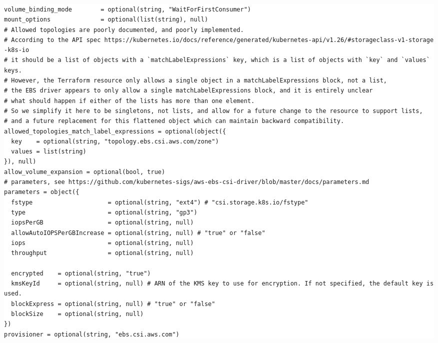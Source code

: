     volume_binding_mode        = optional(string, "WaitForFirstConsumer")
    mount_options              = optional(list(string), null)
    # Allowed topologies are poorly documented, and poorly implemented.
    # According to the API spec https://kubernetes.io/docs/reference/generated/kubernetes-api/v1.26/#storageclass-v1-storage-k8s-io
    # it should be a list of objects with a `matchLabelExpressions` key, which is a list of objects with `key` and `values` keys.
    # However, the Terraform resource only allows a single object in a matchLabelExpressions block, not a list,
    # the EBS driver appears to only allow a single matchLabelExpressions block, and it is entirely unclear
    # what should happen if either of the lists has more than one element.
    # So we simplify it here to be singletons, not lists, and allow for a future change to the resource to support lists,
    # and a future replacement for this flattened object which can maintain backward compatibility.
    allowed_topologies_match_label_expressions = optional(object({
      key    = optional(string, "topology.ebs.csi.aws.com/zone")
      values = list(string)
    }), null)
    allow_volume_expansion = optional(bool, true)
    # parameters, see https://github.com/kubernetes-sigs/aws-ebs-csi-driver/blob/master/docs/parameters.md
    parameters = object({
      fstype                     = optional(string, "ext4") # "csi.storage.k8s.io/fstype"
      type                       = optional(string, "gp3")
      iopsPerGB                  = optional(string, null)
      allowAutoIOPSPerGBIncrease = optional(string, null) # "true" or "false"
      iops                       = optional(string, null)
      throughput                 = optional(string, null)

      encrypted    = optional(string, "true")
      kmsKeyId     = optional(string, null) # ARN of the KMS key to use for encryption. If not specified, the default key is used.
      blockExpress = optional(string, null) # "true" or "false"
      blockSize    = optional(string, null)
    })
    provisioner = optional(string, "ebs.csi.aws.com")
